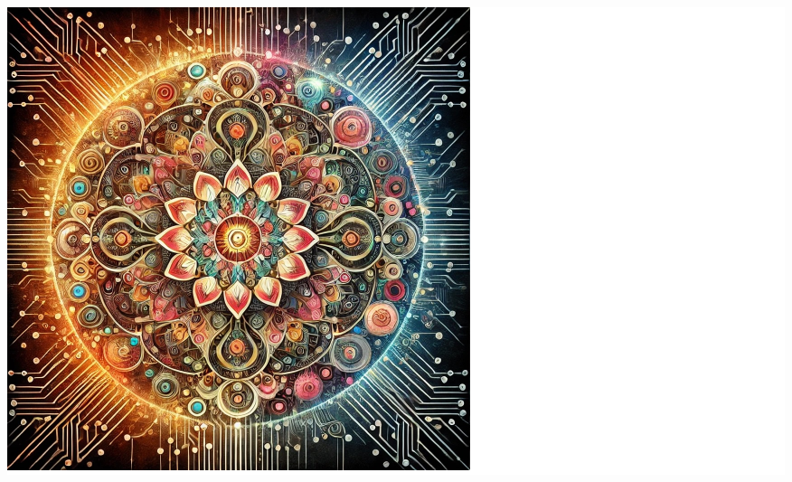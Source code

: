 [<img src="../../../../images/mandalas/mandala-human_machine_balance.jpg" width="512"/>](../../../../images/mandalas/mandala-human_machine_balance.jpg)

[^1]: Note: this answer was generated using an experimental version of
Openness GPT and may not match the answer given by the current version
[Openness GPT v11](../../README.md#openness-gpt-v11).
